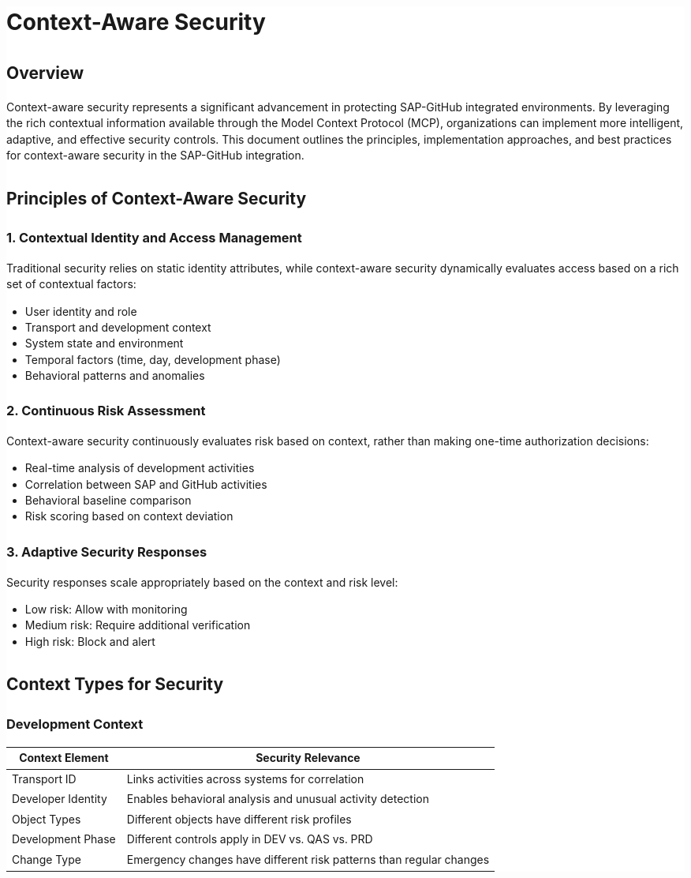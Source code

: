 # Context-Aware Security

## Overview

Context-aware security represents a significant advancement in protecting SAP-GitHub integrated environments. By leveraging the rich contextual information available through the Model Context Protocol (MCP), organizations can implement more intelligent, adaptive, and effective security controls. This document outlines the principles, implementation approaches, and best practices for context-aware security in the SAP-GitHub integration.

## Principles of Context-Aware Security

### 1. Contextual Identity and Access Management

Traditional security relies on static identity attributes, while context-aware security dynamically evaluates access based on a rich set of contextual factors:

- User identity and role
- Transport and development context
- System state and environment
- Temporal factors (time, day, development phase)
- Behavioral patterns and anomalies

### 2. Continuous Risk Assessment

Context-aware security continuously evaluates risk based on context, rather than making one-time authorization decisions:

- Real-time analysis of development activities
- Correlation between SAP and GitHub activities
- Behavioral baseline comparison
- Risk scoring based on context deviation

### 3. Adaptive Security Responses

Security responses scale appropriately based on the context and risk level:

- Low risk: Allow with monitoring
- Medium risk: Require additional verification
- High risk: Block and alert

## Context Types for Security

### Development Context

| Context Element | Security Relevance |
|-----------------|-------------------|
| Transport ID | Links activities across systems for correlation |
| Developer Identity | Enables behavioral analysis and unusual activity detection |
| Object Types | Different objects have different risk profiles |
| Development Phase | Different controls apply in DEV vs. QAS vs. PRD |
| Change Type | Emergency changes have different risk patterns than regular changes |
